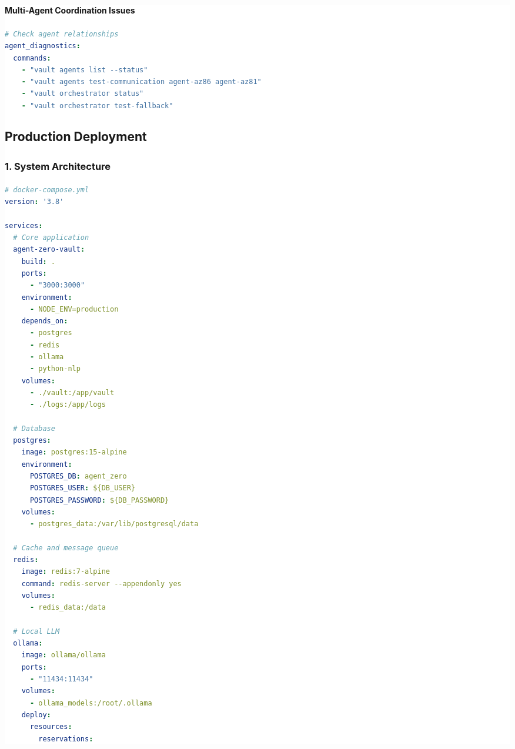 #### Multi-Agent Coordination Issues
```yaml
# Check agent relationships
agent_diagnostics:
  commands:
    - "vault agents list --status"
    - "vault agents test-communication agent-az86 agent-az81"
    - "vault orchestrator status"
    - "vault orchestrator test-fallback"
```

## Production Deployment

### 1. System Architecture

```yaml
# docker-compose.yml
version: '3.8'

services:
  # Core application
  agent-zero-vault:
    build: .
    ports:
      - "3000:3000"
    environment:
      - NODE_ENV=production
    depends_on:
      - postgres
      - redis
      - ollama
      - python-nlp
    volumes:
      - ./vault:/app/vault
      - ./logs:/app/logs

  # Database
  postgres:
    image: postgres:15-alpine
    environment:
      POSTGRES_DB: agent_zero
      POSTGRES_USER: ${DB_USER}
      POSTGRES_PASSWORD: ${DB_PASSWORD}
    volumes:
      - postgres_data:/var/lib/postgresql/data

  # Cache and message queue
  redis:
    image: redis:7-alpine
    command: redis-server --appendonly yes
    volumes:
      - redis_data:/data

  # Local LLM
  ollama:
    image: ollama/ollama
    ports:
      - "11434:11434"
    volumes:
      - ollama_models:/root/.ollama
    deploy:
      resources:
        reservations:
```